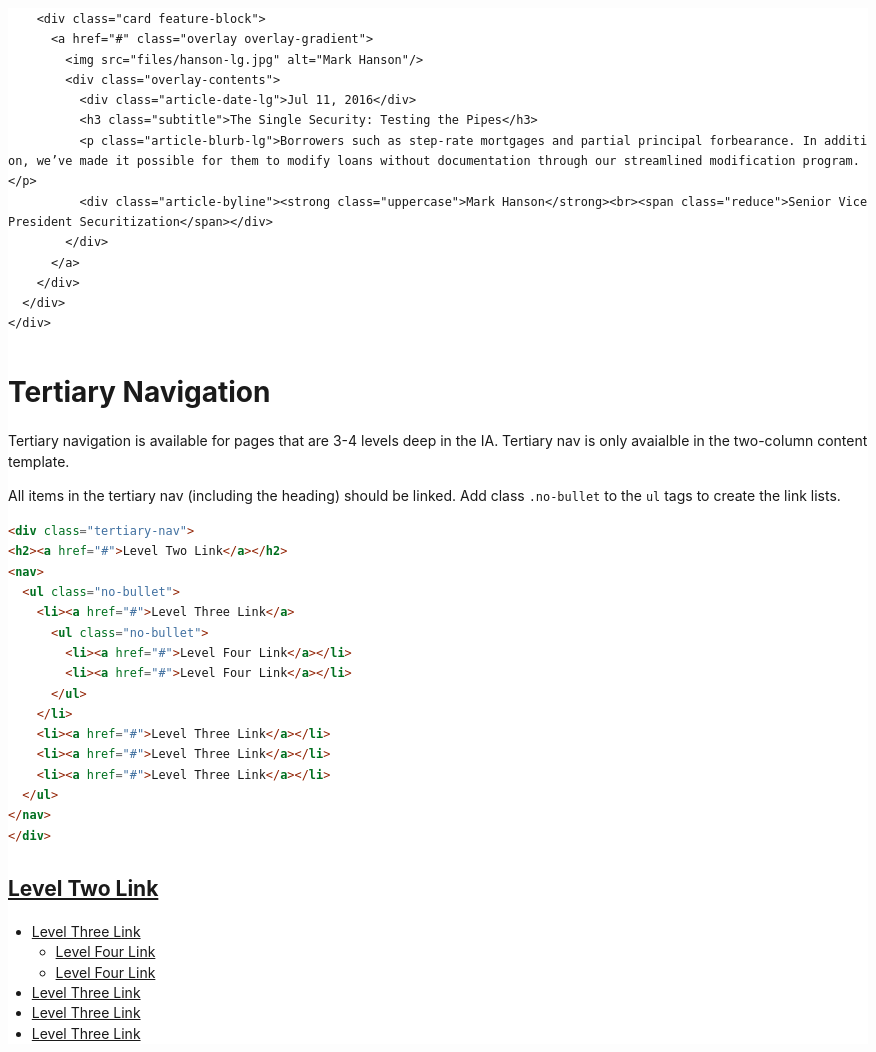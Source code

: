 ```html_example
    <div class="card feature-block">
      <a href="#" class="overlay overlay-gradient">
        <img src="files/hanson-lg.jpg" alt="Mark Hanson"/>
        <div class="overlay-contents">
          <div class="article-date-lg">Jul 11, 2016</div>
          <h3 class="subtitle">The Single Security: Testing the Pipes</h3>
          <p class="article-blurb-lg">Borrowers such as step-rate mortgages and partial principal forbearance. In addition, we’ve made it possible for them to modify loans without documentation through our streamlined modification program.</p>
          <div class="article-byline"><strong class="uppercase">Mark Hanson</strong><br><span class="reduce">Senior Vice President Securitization</span></div>
        </div>
      </a>
    </div>
  </div>
</div>
```    



# Tertiary Navigation

<p class="lead">Tertiary navigation is available for pages that are 3-4 levels deep in the IA.  Tertiary nav is only avaialble in the two-column content template.</p>

All items in the tertiary nav (including the heading) should be linked.  Add class `.no-bullet` to the `ul` tags to create the link lists.

```html
<div class="tertiary-nav">
<h2><a href="#">Level Two Link</a></h2> 
<nav>
  <ul class="no-bullet">
    <li><a href="#">Level Three Link</a>
      <ul class="no-bullet">
        <li><a href="#">Level Four Link</a></li>
        <li><a href="#">Level Four Link</a></li>
      </ul> 
    </li>
    <li><a href="#">Level Three Link</a></li>
    <li><a href="#">Level Three Link</a></li>
    <li><a href="#">Level Three Link</a></li>
  </ul>
</nav>
</div>
```

<div class="two-column-layout content-band">
  <div class="row two-column-row"> 
    <aside class="column">
      <div class="tertiary-nav demo">
        <h2><a href="#">Level Two Link</a></h2> 
        <nav>
          <ul class="no-bullet">
            <li class="parent data-expanded"><a class="active" href="#">Level Three Link</a>
              <ul class="no-bullet" style="display: block !important;">
                <li><a href="#">Level Four Link</a></li>
                <li><a href="#">Level Four Link</a></li>
              </ul> 
            </li>
            <li><a href="#">Level Three Link</a></li>
            <li><a href="#">Level Three Link</a></li>
            <li><a href="#">Level Three Link</a></li>
          </ul>
        </nav>